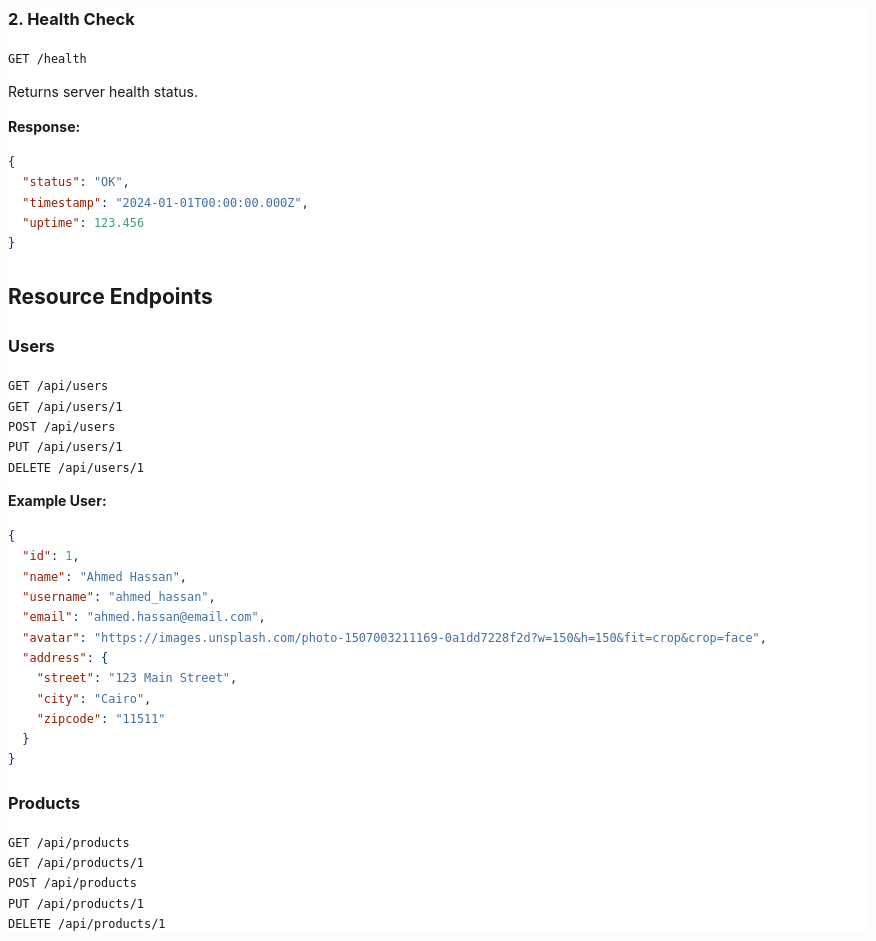 ### 2. Health Check
```http
GET /health
```

Returns server health status.

**Response:**
```json
{
  "status": "OK",
  "timestamp": "2024-01-01T00:00:00.000Z",
  "uptime": 123.456
}
```

## Resource Endpoints

### Users
```http
GET /api/users
GET /api/users/1
POST /api/users
PUT /api/users/1
DELETE /api/users/1
```

**Example User:**
```json
{
  "id": 1,
  "name": "Ahmed Hassan",
  "username": "ahmed_hassan",
  "email": "ahmed.hassan@email.com",
  "avatar": "https://images.unsplash.com/photo-1507003211169-0a1dd7228f2d?w=150&h=150&fit=crop&crop=face",
  "address": {
    "street": "123 Main Street",
    "city": "Cairo",
    "zipcode": "11511"
  }
}
```

### Products
```http
GET /api/products
GET /api/products/1
POST /api/products
PUT /api/products/1
DELETE /api/products/1
```

